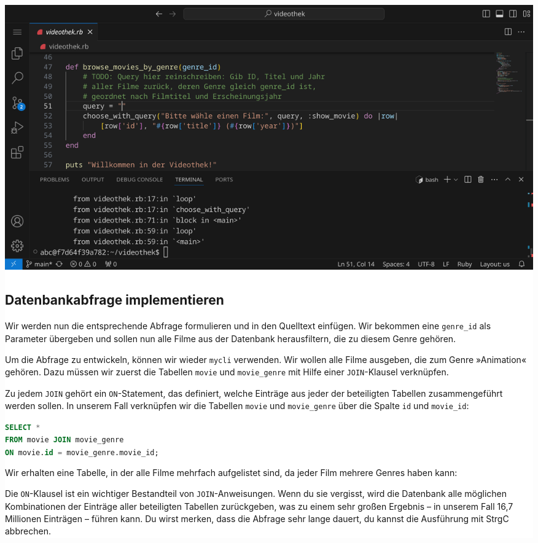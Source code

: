 <img class='full' src='pwoblem.webp'>

## Datenbankabfrage implementieren

Wir werden nun die entsprechende Abfrage formulieren und in den Quelltext einfügen. Wir bekommen eine `genre_id` als Parameter übergeben und sollen nun alle Filme aus der Datenbank herausfiltern, die zu diesem Genre gehören.

Um die Abfrage zu entwickeln, können wir wieder `mycli` verwenden. Wir wollen alle Filme ausgeben, die zum Genre »Animation« gehören. Dazu müssen wir zuerst die Tabellen `movie` und `movie_genre` mit Hilfe einer `JOIN`-Klausel verknüpfen.

Zu jedem `JOIN` gehört ein `ON`-Statement, das definiert, welche Einträge aus jeder der beteiligten Tabellen zusammengeführt werden sollen. In unserem Fall verknüpfen wir die Tabellen `movie` und `movie_genre` über die Spalte `id` und `movie_id`:

```sql
SELECT *
FROM movie JOIN movie_genre
ON movie.id = movie_genre.movie_id;
```

Wir erhalten eine Tabelle, in der alle Filme mehrfach aufgelistet sind, da jeder Film mehrere Genres haben kann:

<div class='hint'>
Die <code>ON</code>-Klausel ist ein wichtiger Bestandteil von <code>JOIN</code>-Anweisungen. Wenn du sie vergisst, wird die Datenbank alle möglichen Kombinationen der Einträge aller beteiligten Tabellen zurückgeben, was zu einem sehr großen Ergebnis – in unserem Fall 16,7 Millionen Einträgen – führen kann. Du wirst merken, dass die Abfrage sehr lange dauert, du kannst die Ausführung mit <span class='key'>Strg</span><span class='key'>C</span> abbrechen.
</div>
